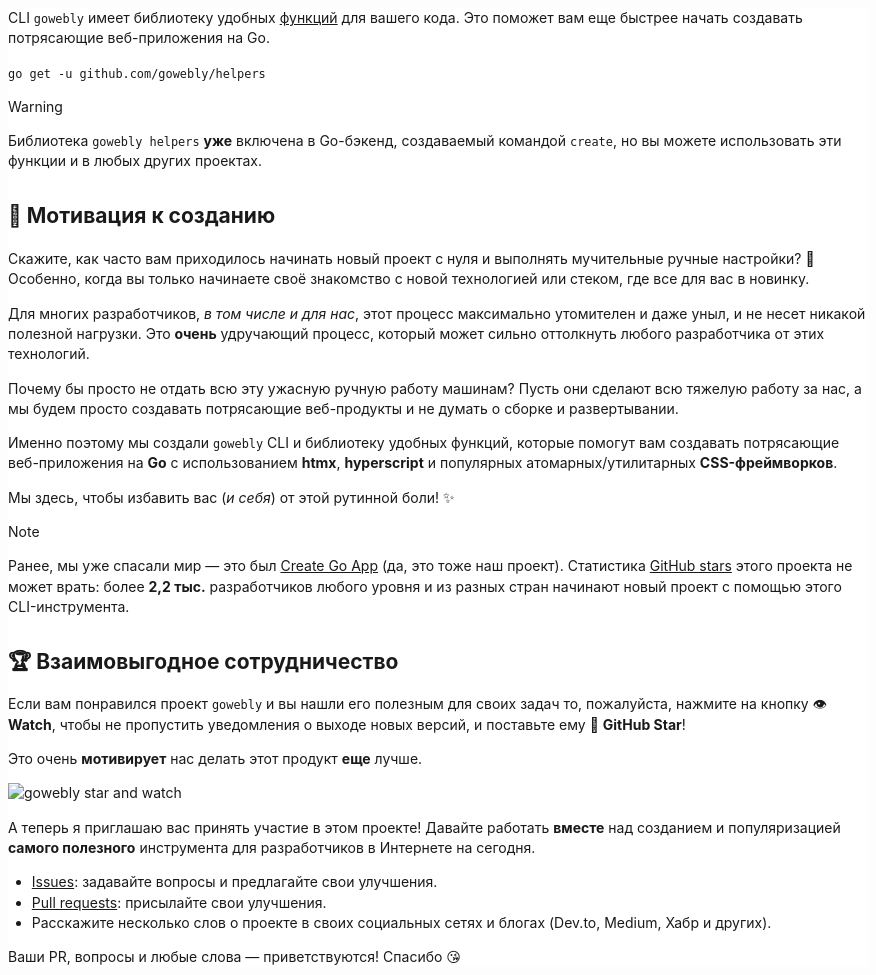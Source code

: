 CLI `gowebly` имеет библиотеку удобных [функций][gowebly_helpers_url] для вашего кода. Это поможет вам еще быстрее начать создавать потрясающие веб-приложения на Go.

```console
go get -u github.com/gowebly/helpers
```

> [!WARNING]
> Библиотека `gowebly helpers` **уже** включена в Go-бэкенд, создаваемый командой `create`, но вы можете использовать эти функции и в любых других проектах.

## 🎯 Мотивация к созданию

Скажите, как часто вам приходилось начинать новый проект с нуля и выполнять мучительные ручные настройки? 🤔 Особенно, когда вы только начинаете своё знакомство с новой технологией или стеком, где все для вас в новинку.

Для многих разработчиков, _в том числе и для нас_, этот процесс максимально утомителен и даже уныл, и не несет никакой полезной нагрузки. Это **очень** удручающий процесс, который может сильно оттолкнуть любого разработчика от этих технологий.

Почему бы просто не отдать всю эту ужасную ручную работу машинам? Пусть они сделают всю тяжелую работу за нас, а мы будем просто создавать потрясающие веб-продукты и не думать о сборке и развертывании.

Именно поэтому мы создали `gowebly` CLI и библиотеку удобных функций, которые помогут вам создавать потрясающие веб-приложения на **Go** с использованием **htmx**, **hyperscript** и популярных атомарных/утилитарных **CSS-фреймворков**.

Мы здесь, чтобы избавить вас (_и себя_) от этой рутинной боли! ✨

> [!NOTE]
> Ранее, мы уже спасали мир — это был [Create Go App][cgapp_url] (да, это тоже наш проект). Статистика [GitHub stars][cgapp_stars_url] этого проекта не может врать: более **2,2 тыс.** разработчиков любого уровня и из разных стран начинают новый проект с помощью этого CLI-инструмента.

## 🏆 Взаимовыгодное сотрудничество

Если вам понравился проект `gowebly` и вы нашли его полезным для своих задач то, пожалуйста, нажмите на кнопку 👁️ **Watch**, чтобы не пропустить уведомления о выходе новых версий, и поставьте ему 🌟 **GitHub Star**!

Это очень **мотивирует** нас делать этот продукт **еще** лучше.

<img width="100%" alt="gowebly star and watch" src="https://github.com/gowebly/gowebly/assets/11155743/6f92ec26-1fe3-44c6-9a13-3abd3ffa58eb">

А теперь я приглашаю вас принять участие в этом проекте! Давайте работать **вместе** над созданием и популяризацией **самого полезного** инструмента для разработчиков в Интернете на сегодня.

- [Issues][repo_issues_url]: задавайте вопросы и предлагайте свои улучшения.
- [Pull requests][repo_pull_request_url]: присылайте свои улучшения.
- Расскажите несколько слов о проекте в своих социальных сетях и блогах (Dev.to, Medium, Хабр и других).

Ваши PR, вопросы и любые слова — приветствуются! Спасибо 😘


[go_download_url]: https://golang.org/dl/
[go_run_url]: https://pkg.go.dev/cmd/go#hdr-Compile_and_run_Go_program
[go_install_url]: https://golang.org/cmd/go/#hdr-Compile_and_install_packages_and_dependencies
[go_report_url]: https://goreportcard.com/report/github.com/gowebly/gowebly
[go_dev_url]: https://pkg.go.dev/github.com/gowebly/gowebly
[go_version_img]: https://img.shields.io/badge/Go-1.21+-00ADD8?style=for-the-badge&logo=go
[go_code_coverage_url]: https://codecov.io/gh/gowebly/gowebly
[go_code_coverage_img]: https://img.shields.io/codecov/c/gh/gowebly/gowebly.svg?logo=codecov&style=for-the-badge
[go_report_img]: https://img.shields.io/badge/Go_report-A+-success?style=for-the-badge&logo=none
[repo_url]: https://github.com/gowebly/gowebly
[repo_issues_url]: https://github.com/gowebly/gowebly/issues
[repo_pull_request_url]: https://github.com/gowebly/gowebly/pulls
[repo_releases_url]: https://github.com/gowebly/gowebly/releases
[repo_license_url]: https://github.com/gowebly/gowebly/blob/main/LICENSE
[repo_license_img]: https://img.shields.io/badge/license-Apache_2.0-red?style=for-the-badge&logo=none
[repo_cc_license_url]: https://creativecommons.org/licenses/by-sa/4.0/
[repo_readme_ru_url]: https://github.com/gowebly/gowebly/blob/main/README_RU.md
[repo_readme_cn_url]: https://github.com/gowebly/gowebly/blob/main/README_CN.md
[repo_readme_es_url]: https://github.com/gowebly/gowebly/blob/main/README_ES.md
[repo_default_config]: https://github.com/gowebly/gowebly/blob/main/internal/attachments/configs/default.yml
[repo_main_layout]: https://github.com/gowebly/gowebly/blob/main/internal/attachments/templates/frontend/main.html
[repo_stargazers_url]: https://github.com/gowebly/gowebly/stargazers
[repo_badge_reporoster_url]: https://user-images.githubusercontent.com/11155743/275514241-8ecdf4bd-c35e-4e28-a937-b0a63aa1dbaf.png
[author_url]: https://github.com/koddr
[gowebly_youtube_video_url]: https://www.youtube.com/watch?v=qazYscnLku4
[gowebly_devto_article_url]: https://dev.to/koddr/a-next-generation-cli-tool-for-building-amazing-web-apps-in-go-using-htmx-hyperscript-336d
[gowebly_helpers_url]: https://github.com/gowebly/helpers
[cgapp_url]: https://github.com/create-go-app/cli
[cgapp_stars_url]: https://github.com/create-go-app/cli/stargazers
[nodejs_url]: https://nodejs.org
[bun_url]: https://bun.sh
[docker_image_url]: https://hub.docker.com/repository/docker/gowebly/gowebly
[portainer_url]: https://docs.portainer.io
[brew_url]: https://brew.sh
[htmx_url]: https://htmx.org
[hyperscript_url]: https://hyperscript.org
[tailwindcss_url]: https://tailwindcss.com
[unocss_url]: https://unocss.dev
[unpkg_url]: https://unpkg.com
[net_http_url]: https://pkg.go.dev/net/http
[html_template_url]: https://pkg.go.dev/html/template
[ah_templ_url]: https://github.com/a-h/templ
[fiber_url]: https://github.com/gofiber/fiber
[echo_url]: https://github.com/labstack/echo
[chi_url]: https://github.com/go-chi/chi